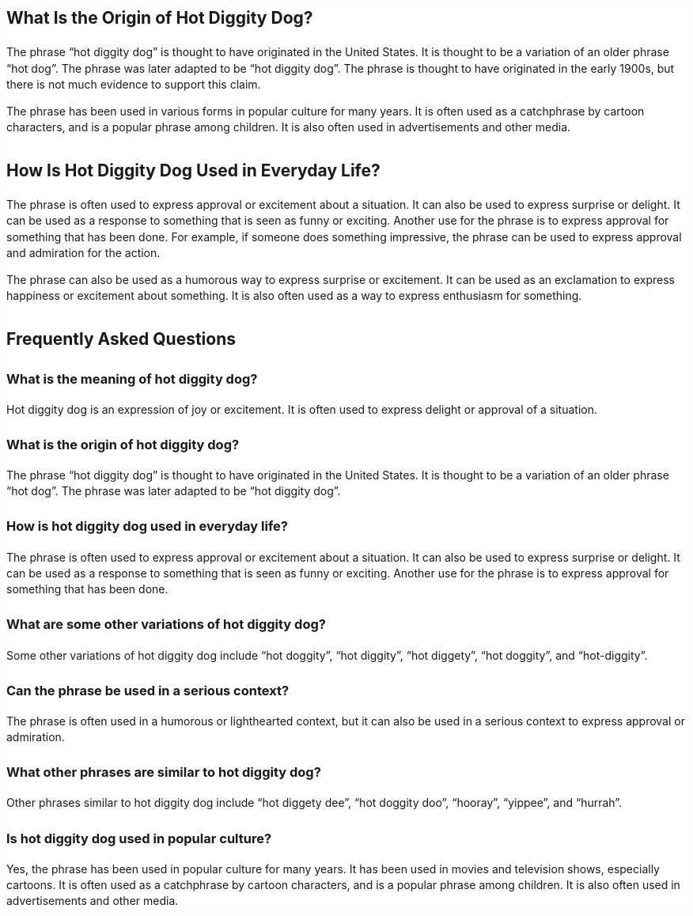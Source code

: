 <h2>What Is the Origin of Hot Diggity Dog?</h2>

<p>The phrase “hot diggity dog” is thought to have originated in the United States. It is thought to be a variation of an older phrase “hot dog”. The phrase was later adapted to be “hot diggity dog”. The phrase is thought to have originated in the early 1900s, but there is not much evidence to support this claim.</p>

<p>The phrase has been used in various forms in popular culture for many years. It is often used as a catchphrase by cartoon characters, and is a popular phrase among children. It is also often used in advertisements and other media.</p>

<h2>How Is Hot Diggity Dog Used in Everyday Life?</h2>

<p>The phrase is often used to express approval or excitement about a situation. It can also be used to express surprise or delight. It can be used as a response to something that is seen as funny or exciting. Another use for the phrase is to express approval for something that has been done. For example, if someone does something impressive, the phrase can be used to express approval and admiration for the action.</p>

<p>The phrase can also be used as a humorous way to express surprise or excitement. It can be used as an exclamation to express happiness or excitement about something. It is also often used as a way to express enthusiasm for something.</p>

<h2>Frequently Asked Questions</h2>

<h3>What is the meaning of hot diggity dog?</h3>

<p>Hot diggity dog is an expression of joy or excitement. It is often used to express delight or approval of a situation.</p>

<h3>What is the origin of hot diggity dog?</h3>

<p>The phrase “hot diggity dog” is thought to have originated in the United States. It is thought to be a variation of an older phrase “hot dog”. The phrase was later adapted to be “hot diggity dog”.</p>

<h3>How is hot diggity dog used in everyday life?</h3>

<p>The phrase is often used to express approval or excitement about a situation. It can also be used to express surprise or delight. It can be used as a response to something that is seen as funny or exciting. Another use for the phrase is to express approval for something that has been done.</p>

<h3>What are some other variations of hot diggity dog?</h3>

<p>Some other variations of hot diggity dog include “hot doggity”, “hot diggity”, “hot diggety”, “hot doggity”, and “hot-diggity”.</p>

<h3>Can the phrase be used in a serious context?</h3>

<p>The phrase is often used in a humorous or lighthearted context, but it can also be used in a serious context to express approval or admiration.</p>

<h3>What other phrases are similar to hot diggity dog?</h3>

<p>Other phrases similar to hot diggity dog include “hot diggety dee”, “hot doggity doo”, “hooray”, “yippee”, and “hurrah”.</p>

<h3>Is hot diggity dog used in popular culture?</h3>

<p>Yes, the phrase has been used in popular culture for many years. It has been used in movies and television shows, especially cartoons. It is often used as a catchphrase by cartoon characters, and is a popular phrase among children. It is also often used in advertisements and other media.</p>
